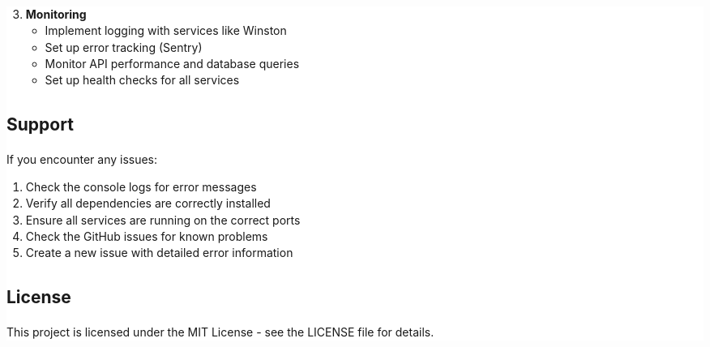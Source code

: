 3. **Monitoring**
   - Implement logging with services like Winston
   - Set up error tracking (Sentry)
   - Monitor API performance and database queries
   - Set up health checks for all services

## Support

If you encounter any issues:

1. Check the console logs for error messages
2. Verify all dependencies are correctly installed
3. Ensure all services are running on the correct ports
4. Check the GitHub issues for known problems
5. Create a new issue with detailed error information

## License

This project is licensed under the MIT License - see the LICENSE file for details.
